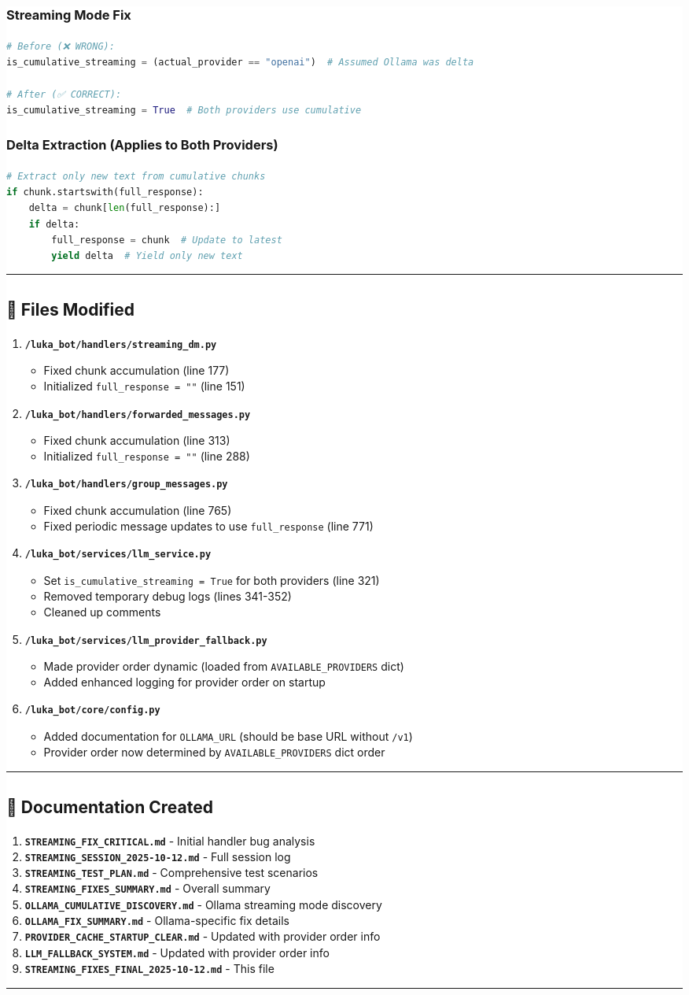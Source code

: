 ### Streaming Mode Fix
```python
# Before (❌ WRONG):
is_cumulative_streaming = (actual_provider == "openai")  # Assumed Ollama was delta

# After (✅ CORRECT):
is_cumulative_streaming = True  # Both providers use cumulative
```

### Delta Extraction (Applies to Both Providers)
```python
# Extract only new text from cumulative chunks
if chunk.startswith(full_response):
    delta = chunk[len(full_response):]
    if delta:
        full_response = chunk  # Update to latest
        yield delta  # Yield only new text
```

---

## 📁 Files Modified

1. **`/luka_bot/handlers/streaming_dm.py`**
   - Fixed chunk accumulation (line 177)
   - Initialized `full_response = ""` (line 151)

2. **`/luka_bot/handlers/forwarded_messages.py`**
   - Fixed chunk accumulation (line 313)
   - Initialized `full_response = ""` (line 288)

3. **`/luka_bot/handlers/group_messages.py`**
   - Fixed chunk accumulation (line 765)
   - Fixed periodic message updates to use `full_response` (line 771)

4. **`/luka_bot/services/llm_service.py`**
   - Set `is_cumulative_streaming = True` for both providers (line 321)
   - Removed temporary debug logs (lines 341-352)
   - Cleaned up comments

5. **`/luka_bot/services/llm_provider_fallback.py`**
   - Made provider order dynamic (loaded from `AVAILABLE_PROVIDERS` dict)
   - Added enhanced logging for provider order on startup

6. **`/luka_bot/core/config.py`**
   - Added documentation for `OLLAMA_URL` (should be base URL without `/v1`)
   - Provider order now determined by `AVAILABLE_PROVIDERS` dict order

---

## 📝 Documentation Created

1. **`STREAMING_FIX_CRITICAL.md`** - Initial handler bug analysis
2. **`STREAMING_SESSION_2025-10-12.md`** - Full session log
3. **`STREAMING_TEST_PLAN.md`** - Comprehensive test scenarios
4. **`STREAMING_FIXES_SUMMARY.md`** - Overall summary
5. **`OLLAMA_CUMULATIVE_DISCOVERY.md`** - Ollama streaming mode discovery
6. **`OLLAMA_FIX_SUMMARY.md`** - Ollama-specific fix details
7. **`PROVIDER_CACHE_STARTUP_CLEAR.md`** - Updated with provider order info
8. **`LLM_FALLBACK_SYSTEM.md`** - Updated with provider order info
9. **`STREAMING_FIXES_FINAL_2025-10-12.md`** - This file

---